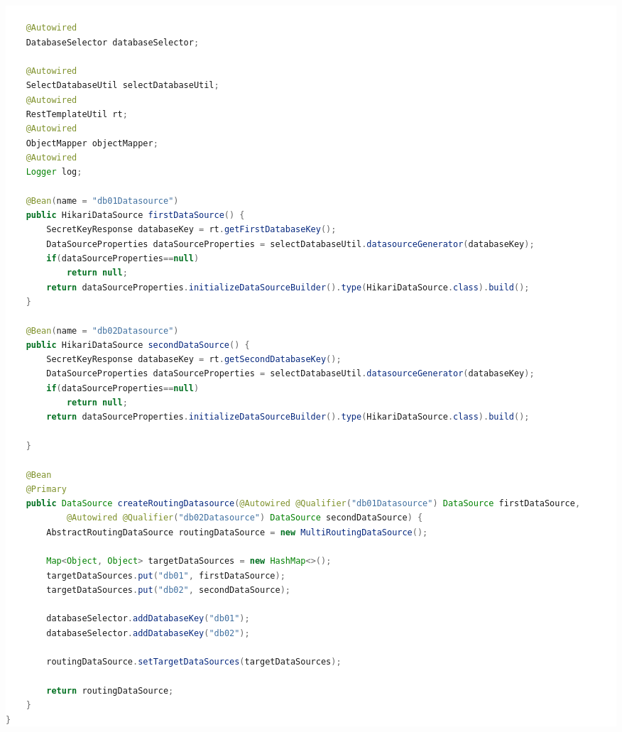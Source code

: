```JAVA

	@Autowired
	DatabaseSelector databaseSelector;

	@Autowired
	SelectDatabaseUtil selectDatabaseUtil;
	@Autowired
	RestTemplateUtil rt;
	@Autowired
	ObjectMapper objectMapper;
	@Autowired
	Logger log;

	@Bean(name = "db01Datasource")
	public HikariDataSource firstDataSource() {
		SecretKeyResponse databaseKey = rt.getFirstDatabaseKey();
		DataSourceProperties dataSourceProperties = selectDatabaseUtil.datasourceGenerator(databaseKey);
		if(dataSourceProperties==null)
			return null;
		return dataSourceProperties.initializeDataSourceBuilder().type(HikariDataSource.class).build();
	}

	@Bean(name = "db02Datasource")
	public HikariDataSource secondDataSource() {
		SecretKeyResponse databaseKey = rt.getSecondDatabaseKey();
		DataSourceProperties dataSourceProperties = selectDatabaseUtil.datasourceGenerator(databaseKey);
		if(dataSourceProperties==null)
			return null;
		return dataSourceProperties.initializeDataSourceBuilder().type(HikariDataSource.class).build();
		
	}

	@Bean
	@Primary
	public DataSource createRoutingDatasource(@Autowired @Qualifier("db01Datasource") DataSource firstDataSource,
			@Autowired @Qualifier("db02Datasource") DataSource secondDataSource) {
		AbstractRoutingDataSource routingDataSource = new MultiRoutingDataSource();

		Map<Object, Object> targetDataSources = new HashMap<>();
		targetDataSources.put("db01", firstDataSource);
		targetDataSources.put("db02", secondDataSource);

		databaseSelector.addDatabaseKey("db01");
		databaseSelector.addDatabaseKey("db02");

		routingDataSource.setTargetDataSources(targetDataSources);

		return routingDataSource;
	}
}


```
